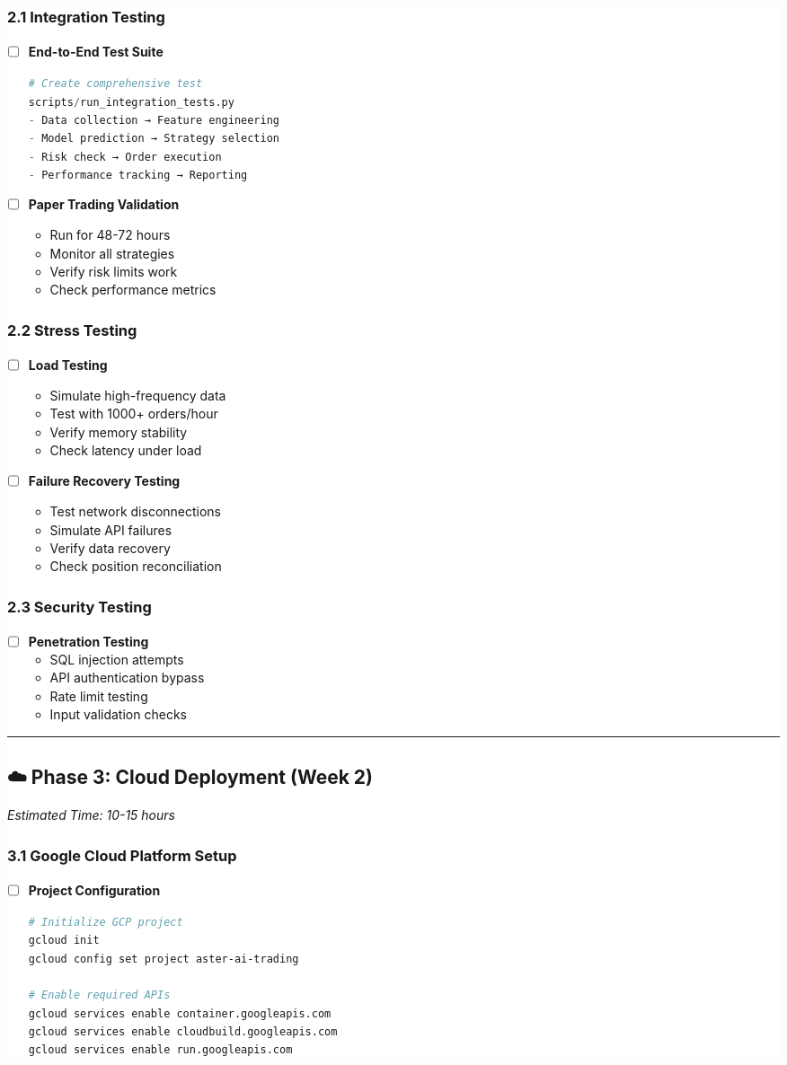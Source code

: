 ### 2.1 Integration Testing
- [ ] **End-to-End Test Suite**
  ```python
  # Create comprehensive test
  scripts/run_integration_tests.py
  - Data collection → Feature engineering
  - Model prediction → Strategy selection
  - Risk check → Order execution
  - Performance tracking → Reporting
  ```

- [ ] **Paper Trading Validation**
  - Run for 48-72 hours
  - Monitor all strategies
  - Verify risk limits work
  - Check performance metrics

### 2.2 Stress Testing
- [ ] **Load Testing**
  - Simulate high-frequency data
  - Test with 1000+ orders/hour
  - Verify memory stability
  - Check latency under load

- [ ] **Failure Recovery Testing**
  - Test network disconnections
  - Simulate API failures
  - Verify data recovery
  - Check position reconciliation

### 2.3 Security Testing
- [ ] **Penetration Testing**
  - SQL injection attempts
  - API authentication bypass
  - Rate limit testing
  - Input validation checks

---

## ☁️ Phase 3: Cloud Deployment (Week 2)
*Estimated Time: 10-15 hours*

### 3.1 Google Cloud Platform Setup
- [ ] **Project Configuration**
  ```bash
  # Initialize GCP project
  gcloud init
  gcloud config set project aster-ai-trading
  
  # Enable required APIs
  gcloud services enable container.googleapis.com
  gcloud services enable cloudbuild.googleapis.com
  gcloud services enable run.googleapis.com
  ```
